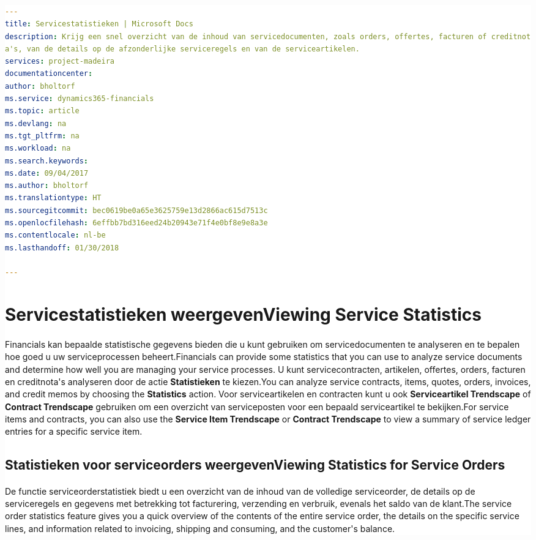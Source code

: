 ```yaml
---
title: Servicestatistieken | Microsoft Docs
description: Krijg een snel overzicht van de inhoud van servicedocumenten, zoals orders, offertes, facturen of creditnota's, van de details op de afzonderlijke serviceregels en van de serviceartikelen.
services: project-madeira
documentationcenter: 
author: bholtorf
ms.service: dynamics365-financials
ms.topic: article
ms.devlang: na
ms.tgt_pltfrm: na
ms.workload: na
ms.search.keywords: 
ms.date: 09/04/2017
ms.author: bholtorf
ms.translationtype: HT
ms.sourcegitcommit: bec0619be0a65e3625759e13d2866ac615d7513c
ms.openlocfilehash: 6effbb7bd316eed24b20943e71f4e0bf8e9e8a3e
ms.contentlocale: nl-be
ms.lasthandoff: 01/30/2018

---
```


# <a name="viewing-service-statistics"></a><span data-ttu-id="d12a4-103">Servicestatistieken weergeven</span><span class="sxs-lookup"><span data-stu-id="d12a4-103">Viewing Service Statistics</span></span>
<span data-ttu-id="d12a4-104">Financials kan bepaalde statistische gegevens bieden die u kunt gebruiken om servicedocumenten te analyseren en te bepalen hoe goed u uw serviceprocessen beheert.</span><span class="sxs-lookup"><span data-stu-id="d12a4-104">Financials can provide some statistics that you can use to analyze service documents and determine how well you are managing your service processes.</span></span> <span data-ttu-id="d12a4-105">U kunt servicecontracten, artikelen, offertes, orders, facturen en creditnota's analyseren door de actie **Statistieken** te kiezen.</span><span class="sxs-lookup"><span data-stu-id="d12a4-105">You can analyze service contracts, items, quotes, orders, invoices, and credit memos by choosing the **Statistics** action.</span></span> <span data-ttu-id="d12a4-106">Voor serviceartikelen en contracten kunt u ook **Serviceartikel Trendscape** of **Contract Trendscape** gebruiken om een overzicht van serviceposten voor een bepaald serviceartikel te bekijken.</span><span class="sxs-lookup"><span data-stu-id="d12a4-106">For service items and contracts, you can also use the **Service Item Trendscape** or **Contract Trendscape** to view a summary of service ledger entries for a specific service item.</span></span>   

## <a name="viewing-statistics-for-service-orders"></a><span data-ttu-id="d12a4-107">Statistieken voor serviceorders weergeven</span><span class="sxs-lookup"><span data-stu-id="d12a4-107">Viewing Statistics for Service Orders</span></span>
<span data-ttu-id="d12a4-108">De functie serviceorderstatistiek biedt u een overzicht van de inhoud van de volledige serviceorder, de details op de serviceregels en gegevens met betrekking tot facturering, verzending en verbruik, evenals het saldo van de klant.</span><span class="sxs-lookup"><span data-stu-id="d12a4-108">The service order statistics feature gives you a quick overview of the contents of the entire service order, the details on the specific service lines, and information related to invoicing, shipping and consuming, and the customer's balance.</span></span>  

